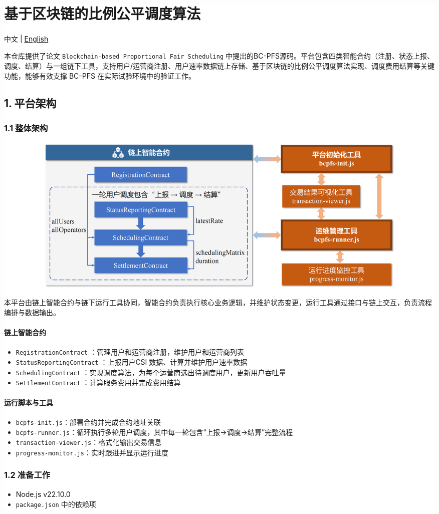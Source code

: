 # 基于区块链的比例公平调度算法

中文 | [English](README.md)

本仓库提供了论文 `Blockchain-based Proportional Fair Scheduling` 中提出的BC-PFS源码。平台包含四类智能合约（注册、状态上报、调度、结算）与一组链下工具，支持用户/运营商注册、用户速率数据链上存储、基于区块链的比例公平调度算法实现、调度费用结算等关键功能，能够有效支撑 BC-PFS 在实际试验环境中的验证工作。

## 1. 平台架构

### 1.1 整体架构

<p align="center"><img src="pic/01_platform_zh.png" width="700"></p>

本平台由链上智能合约与链下运行工具协同，智能合约负责执行核心业务逻辑，并维护状态变更，运行工具通过接口与链上交互，负责流程编排与数据输出。

#### 链上智能合约

-  `RegistrationContract` ：管理用户和运营商注册，维护用户和运营商列表
-  `StatusReportingContract` ：上报用户CSI 数据、计算并维护用户速率数据
-  `SchedulingContract` ：实现调度算法，为每个运营商选出待调度用户，更新用户吞吐量
-  `SettlementContract` ：计算服务费用并完成费用结算

#### 运行脚本与工具

- `bcpfs-init.js`：部署合约并完成合约地址关联
- `bcpfs-runner.js`：循环执行多轮用户调度，其中每一轮包含“上报→调度→结算”完整流程
- `transaction-viewer.js`：格式化输出交易信息
- `progress-monitor.js`：实时跟进并显示运行进度


### 1.2 准备工作

- Node.js v22.10.0
-  `package.json` 中的依赖项
